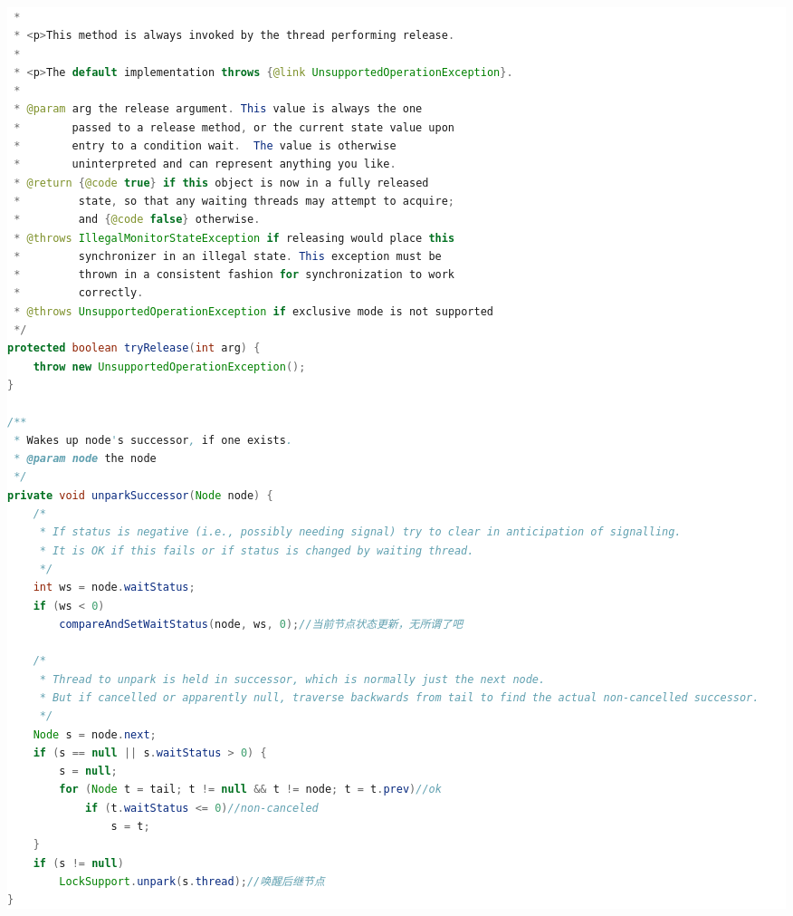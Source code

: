 ```java
 *
 * <p>This method is always invoked by the thread performing release.
 *
 * <p>The default implementation throws {@link UnsupportedOperationException}.
 *
 * @param arg the release argument. This value is always the one
 *        passed to a release method, or the current state value upon
 *        entry to a condition wait.  The value is otherwise
 *        uninterpreted and can represent anything you like.
 * @return {@code true} if this object is now in a fully released
 *         state, so that any waiting threads may attempt to acquire;
 *         and {@code false} otherwise.
 * @throws IllegalMonitorStateException if releasing would place this
 *         synchronizer in an illegal state. This exception must be
 *         thrown in a consistent fashion for synchronization to work
 *         correctly.
 * @throws UnsupportedOperationException if exclusive mode is not supported
 */
protected boolean tryRelease(int arg) {
    throw new UnsupportedOperationException();
}

/**
 * Wakes up node's successor, if one exists.
 * @param node the node
 */
private void unparkSuccessor(Node node) {
    /*
     * If status is negative (i.e., possibly needing signal) try to clear in anticipation of signalling.
     * It is OK if this fails or if status is changed by waiting thread.
     */
    int ws = node.waitStatus;
    if (ws < 0)
        compareAndSetWaitStatus(node, ws, 0);//当前节点状态更新，无所谓了吧

    /*
     * Thread to unpark is held in successor, which is normally just the next node.
     * But if cancelled or apparently null, traverse backwards from tail to find the actual non-cancelled successor.
     */
    Node s = node.next;
    if (s == null || s.waitStatus > 0) {
        s = null;
        for (Node t = tail; t != null && t != node; t = t.prev)//ok
            if (t.waitStatus <= 0)//non-canceled
                s = t;
    }
    if (s != null)
        LockSupport.unpark(s.thread);//唤醒后继节点
}
```
